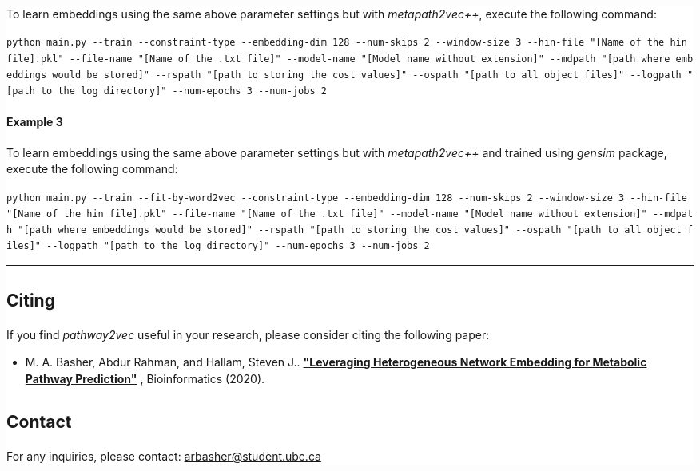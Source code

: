 To learn embeddings using the same above parameter settings but with *metapath2vec++*, execute the following command:

``python main.py --train --constraint-type --embedding-dim 128 --num-skips 2 --window-size 3 --hin-file "[Name of the hin file].pkl" --file-name "[Name of the .txt file]" --model-name "[Model name without extension]" --mdpath "[path where embeddings would be stored]" --rspath "[path to storing the cost values]" --ospath "[path to all object files]" --logpath "[path to the log directory]" --num-epochs 3 --num-jobs 2``

#### Example 3

To learn embeddings using the same above parameter settings but with *metapath2vec++* and trained using *gensim*
package, execute the following command:

``python main.py --train --fit-by-word2vec --constraint-type --embedding-dim 128 --num-skips 2 --window-size 3 --hin-file "[Name of the hin file].pkl" --file-name "[Name of the .txt file]" --model-name "[Model name without extension]" --mdpath "[path where embeddings would be stored]" --rspath "[path to storing the cost values]" --ospath "[path to all object files]" --logpath "[path to the log directory]" --num-epochs 3 --num-jobs 2``

-------------------------------------------------------------------------------------------------------------------------

## Citing

If you find _pathway2vec_ useful in your research, please consider citing the following paper:

- M. A. Basher, Abdur Rahman, and Hallam, Steven
  J.. **["Leveraging Heterogeneous Network Embedding for Metabolic Pathway Prediction"](https://doi.org/10.1093/bioinformatics/btaa906)**
  , Bioinformatics (2020).

## Contact

For any inquiries, please contact: [arbasher@student.ubc.ca](mailto:arbasher@student.ubc.ca)
